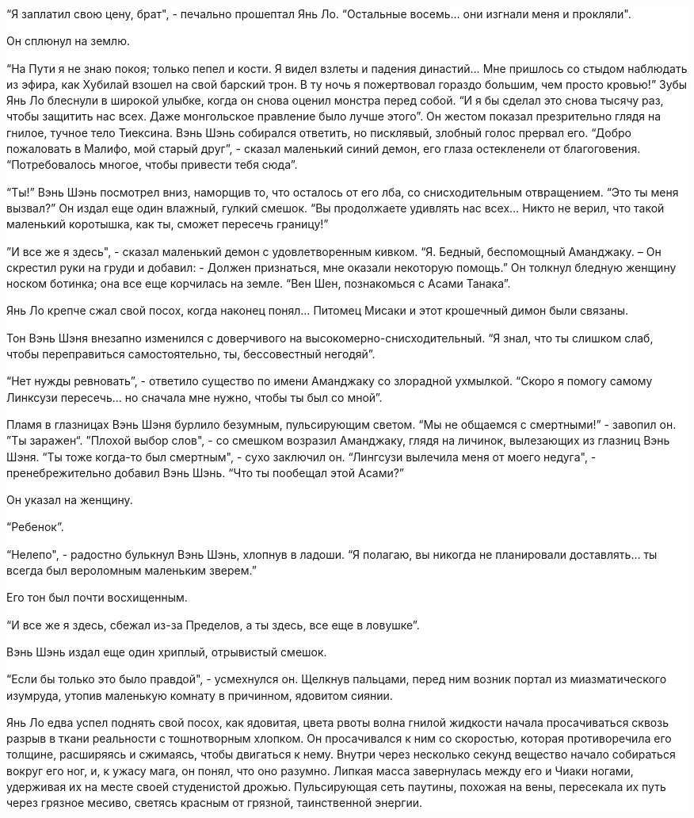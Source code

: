 “Я заплатил свою цену, брат", - печально прошептал Янь Ло. “Остальные восемь… они изгнали меня и прокляли".

Он сплюнул на землю.

“На Пути я не знаю покоя; только пепел и кости. Я видел взлеты и падения династий… Мне пришлось со стыдом наблюдать из эфира, как Хубилай взошел на свой барский трон. В ту ночь я пожертвовал гораздо большим, чем просто кровью!” Зубы Янь Ло блеснули в широкой улыбке, когда он снова оценил монстра перед собой. “И я бы сделал это снова тысячу раз, чтобы защитить нас всех. Даже монгольское правление было лучше этого”. Он жестом показал презрительно глядя на гнилое, тучное тело Тиексина. Вэнь Шэнь собирался ответить, но писклявый, злобный голос прервал его. “Добро пожаловать в Малифо, мой старый друг”, - сказал маленький синий демон, его глаза остекленели от благоговения. “Потребовалось многое, чтобы привести тебя сюда”.

“Ты!” Вэнь Шэнь посмотрел вниз, наморщив то, что осталось от его лба, со снисходительным отвращением. “Это ты меня вызвал?” Он издал еще один влажный, гулкий смешок. “Вы продолжаете удивлять нас всех… Никто не верил, что такой маленький коротышка, как ты, сможет пересечь границу!”

”И все же я здесь", - сказал маленький демон с удовлетворенным кивком. “Я. Бедный, беспомощный Аманджаку. – Он скрестил руки на груди и добавил: - Должен признаться, мне оказали некоторую помощь.” Он толкнул бледную женщину носком ботинка; она все еще корчилась на земле. “Вен Шен, познакомься с Асами Танака”.

Янь Ло крепче сжал свой посох, когда наконец понял… Питомец Мисаки и этот крошечный димон были связаны.

Тон Вэнь Шэня внезапно изменился с доверчивого на высокомерно-снисходительный. “Я знал, что ты слишком слаб, чтобы переправиться самостоятельно, ты, бессовестный негодяй”.

“Нет нужды ревновать”, - ответило существо по имени Аманджаку со злорадной ухмылкой. “Скоро я помогу самому Линксузи пересечь... но сначала мне нужно, чтобы ты был со мной”.

Пламя в глазницах Вэнь Шэня бурлило безумным, пульсирующим светом. “Мы не общаемся с смертными!” - завопил он. ”Ты заражен“. ”Плохой выбор слов", - со смешком возразил Аманджаку, глядя на личинок, вылезающих из глазниц Вэнь Шэня. “Ты тоже когда-то был смертным", - сухо заключил он. “Лингсузи вылечила меня от моего недуга", - пренебрежительно добавил Вэнь Шэнь. “Что ты пообещал этой Асами?”

Он указал на женщину.

“Ребенок”.

“Нелепо", - радостно булькнул Вэнь Шэнь, хлопнув в ладоши. “Я полагаю, вы никогда не планировали доставлять… ты всегда был вероломным маленьким зверем.”

Его тон был почти восхищенным.

“И все же я здесь, сбежал из-за Пределов, а ты здесь, все еще в ловушке”.

Вэнь Шэнь издал еще один хриплый, отрывистый смешок.

“Если бы только это было правдой", - усмехнулся он. Щелкнув пальцами, перед ним возник портал из миазматического изумруда, утопив маленькую комнату в причинном, ядовитом сиянии.

Янь Ло едва успел поднять свой посох, как ядовитая, цвета рвоты волна гнилой жидкости начала просачиваться сквозь разрыв в ткани реальности с тошнотворным хлопком. Он просачивался к ним со скоростью, которая противоречила его толщине, расширяясь и сжимаясь, чтобы двигаться к нему. Внутри через несколько секунд вещество начало собираться вокруг его ног, и, к ужасу мага, он понял, что оно разумно. Липкая масса завернулась между его и Чиаки ногами, удерживая их на месте своей студенистой дрожью. Пульсирующая сеть паутины, похожая на вены, пересекала их путь через грязное месиво, светясь красным от грязной, таинственной энергии.
